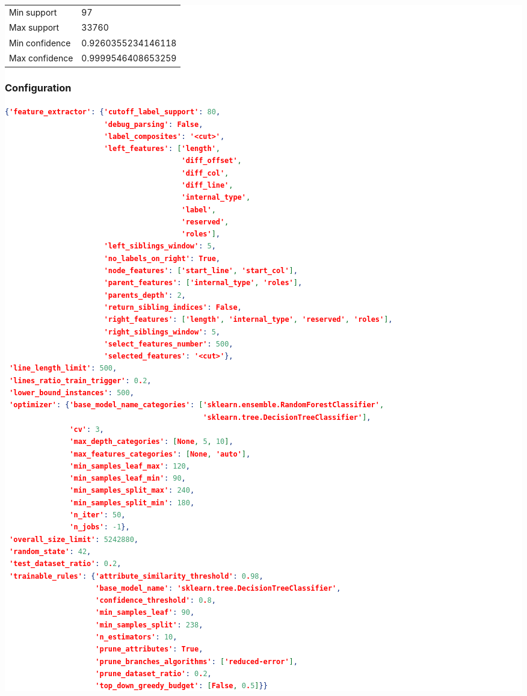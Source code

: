 | | |
|-|-|
|Min support|97|
|Max support|33760|
|Min confidence|0.9260355234146118|
|Max confidence|0.9999546408653259|

### Configuration

```json
{'feature_extractor': {'cutoff_label_support': 80,
                       'debug_parsing': False,
                       'label_composites': '<cut>',
                       'left_features': ['length',
                                         'diff_offset',
                                         'diff_col',
                                         'diff_line',
                                         'internal_type',
                                         'label',
                                         'reserved',
                                         'roles'],
                       'left_siblings_window': 5,
                       'no_labels_on_right': True,
                       'node_features': ['start_line', 'start_col'],
                       'parent_features': ['internal_type', 'roles'],
                       'parents_depth': 2,
                       'return_sibling_indices': False,
                       'right_features': ['length', 'internal_type', 'reserved', 'roles'],
                       'right_siblings_window': 5,
                       'select_features_number': 500,
                       'selected_features': '<cut>'},
 'line_length_limit': 500,
 'lines_ratio_train_trigger': 0.2,
 'lower_bound_instances': 500,
 'optimizer': {'base_model_name_categories': ['sklearn.ensemble.RandomForestClassifier',
                                              'sklearn.tree.DecisionTreeClassifier'],
               'cv': 3,
               'max_depth_categories': [None, 5, 10],
               'max_features_categories': [None, 'auto'],
               'min_samples_leaf_max': 120,
               'min_samples_leaf_min': 90,
               'min_samples_split_max': 240,
               'min_samples_split_min': 180,
               'n_iter': 50,
               'n_jobs': -1},
 'overall_size_limit': 5242880,
 'random_state': 42,
 'test_dataset_ratio': 0.2,
 'trainable_rules': {'attribute_similarity_threshold': 0.98,
                     'base_model_name': 'sklearn.tree.DecisionTreeClassifier',
                     'confidence_threshold': 0.8,
                     'min_samples_leaf': 90,
                     'min_samples_split': 238,
                     'n_estimators': 10,
                     'prune_attributes': True,
                     'prune_branches_algorithms': ['reduced-error'],
                     'prune_dataset_ratio': 0.2,
                     'top_down_greedy_budget': [False, 0.5]}}
```
